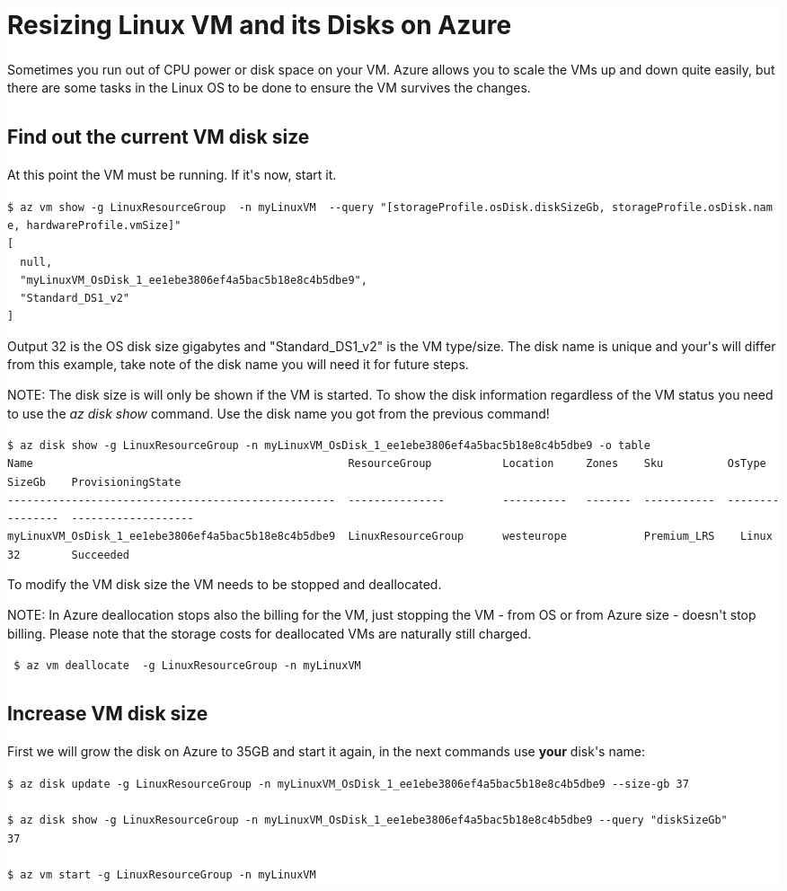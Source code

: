 Resizing Linux VM and its Disks on Azure
================================

Sometimes you run out of CPU power or disk space on your VM. Azure allows you to scale the VMs up and down quite easily, but there are some tasks in the Linux OS to be done to ensure the VM survives the changes.

Find out the current VM disk size
----------------------------------

At this point the VM must be running. If it's now, start it.

```
$ az vm show -g LinuxResourceGroup  -n myLinuxVM  --query "[storageProfile.osDisk.diskSizeGb, storageProfile.osDisk.name, hardwareProfile.vmSize]"
[
  null,
  "myLinuxVM_OsDisk_1_ee1ebe3806ef4a5bac5b18e8c4b5dbe9",
  "Standard_DS1_v2"
]
```

Output 32 is the OS disk size gigabytes and "Standard_DS1_v2" is the VM type/size. The disk name is unique and your's will differ from this example, take note of the disk name you will need it for future steps.

NOTE: The disk size is will only be shown if the VM is started. To show the disk information regardless of the VM status you need to use the *az disk show* command. Use the disk name you got from the previous command!

```
$ az disk show -g LinuxResourceGroup -n myLinuxVM_OsDisk_1_ee1ebe3806ef4a5bac5b18e8c4b5dbe9 -o table
Name                                                 ResourceGroup           Location     Zones    Sku          OsType    SizeGb    ProvisioningState
---------------------------------------------------  ---------------         ----------   -------  -----------  --------  --------  -------------------
myLinuxVM_OsDisk_1_ee1ebe3806ef4a5bac5b18e8c4b5dbe9  LinuxResourceGroup      westeurope            Premium_LRS    Linux     32        Succeeded
```

To modify the VM disk size the VM needs to be stopped and deallocated. 

NOTE: In Azure deallocation stops also the billing for the VM, just stopping the VM - from OS or from Azure size - doesn't stop billing. Please note that the storage costs for deallocated VMs are naturally still charged.

```
 $ az vm deallocate  -g LinuxResourceGroup -n myLinuxVM
```

Increase VM disk size
--------------------------
First we will grow the disk on Azure to 35GB and start it again, in the next commands use **your** disk's name:

```
$ az disk update -g LinuxResourceGroup -n myLinuxVM_OsDisk_1_ee1ebe3806ef4a5bac5b18e8c4b5dbe9 --size-gb 37
 
$ az disk show -g LinuxResourceGroup -n myLinuxVM_OsDisk_1_ee1ebe3806ef4a5bac5b18e8c4b5dbe9 --query "diskSizeGb"
37

$ az vm start -g LinuxResourceGroup -n myLinuxVM
```
